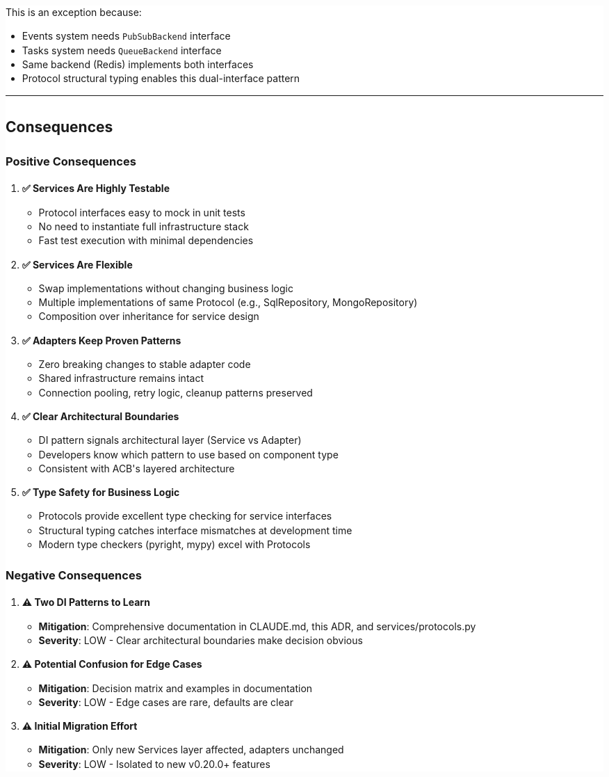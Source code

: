 This is an exception because:

- Events system needs `PubSubBackend` interface
- Tasks system needs `QueueBackend` interface
- Same backend (Redis) implements both interfaces
- Protocol structural typing enables this dual-interface pattern

______________________________________________________________________

## Consequences

### Positive Consequences

1. **✅ Services Are Highly Testable**

   - Protocol interfaces easy to mock in unit tests
   - No need to instantiate full infrastructure stack
   - Fast test execution with minimal dependencies

1. **✅ Services Are Flexible**

   - Swap implementations without changing business logic
   - Multiple implementations of same Protocol (e.g., SqlRepository, MongoRepository)
   - Composition over inheritance for service design

1. **✅ Adapters Keep Proven Patterns**

   - Zero breaking changes to stable adapter code
   - Shared infrastructure remains intact
   - Connection pooling, retry logic, cleanup patterns preserved

1. **✅ Clear Architectural Boundaries**

   - DI pattern signals architectural layer (Service vs Adapter)
   - Developers know which pattern to use based on component type
   - Consistent with ACB's layered architecture

1. **✅ Type Safety for Business Logic**

   - Protocols provide excellent type checking for service interfaces
   - Structural typing catches interface mismatches at development time
   - Modern type checkers (pyright, mypy) excel with Protocols

### Negative Consequences

1. **⚠️ Two DI Patterns to Learn**

   - **Mitigation**: Comprehensive documentation in CLAUDE.md, this ADR, and services/protocols.py
   - **Severity**: LOW - Clear architectural boundaries make decision obvious

1. **⚠️ Potential Confusion for Edge Cases**

   - **Mitigation**: Decision matrix and examples in documentation
   - **Severity**: LOW - Edge cases are rare, defaults are clear

1. **⚠️ Initial Migration Effort**

   - **Mitigation**: Only new Services layer affected, adapters unchanged
   - **Severity**: LOW - Isolated to new v0.20.0+ features
